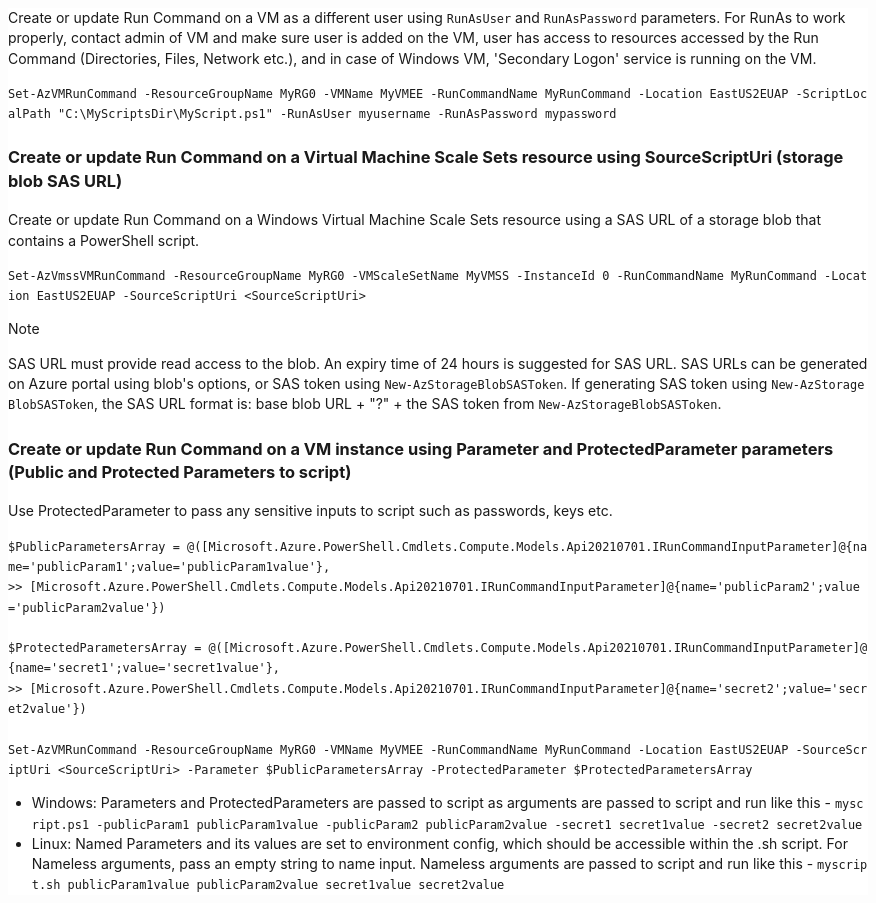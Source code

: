 Create or update Run Command on a VM as a different user using `RunAsUser` and `RunAsPassword` parameters. For RunAs to work properly, contact admin of VM and make sure user is added on the VM, user has access to resources accessed by the Run Command (Directories, Files, Network etc.), and in case of Windows VM, 'Secondary Logon' service is running on the VM.

```
Set-AzVMRunCommand -ResourceGroupName MyRG0 -VMName MyVMEE -RunCommandName MyRunCommand -Location EastUS2EUAP -ScriptLocalPath "C:\MyScriptsDir\MyScript.ps1" -RunAsUser myusername -RunAsPassword mypassword

```

### Create or update Run Command on a Virtual Machine Scale Sets resource using SourceScriptUri (storage blob SAS URL)

Create or update Run Command on a Windows Virtual Machine Scale Sets resource using a SAS URL of a storage blob that contains a PowerShell script.

```
Set-AzVmssVMRunCommand -ResourceGroupName MyRG0 -VMScaleSetName MyVMSS -InstanceId 0 -RunCommandName MyRunCommand -Location EastUS2EUAP -SourceScriptUri <SourceScriptUri>

```

Note

SAS URL must provide read access to the blob. An expiry time of 24 hours is suggested for SAS URL. SAS URLs can be generated on Azure portal using blob's options, or SAS token using `New-AzStorageBlobSASToken`. If generating SAS token using `New-AzStorageBlobSASToken`, the SAS URL format is: base blob URL + "?" + the SAS token from `New-AzStorageBlobSASToken`.

### Create or update Run Command on a VM instance using Parameter and ProtectedParameter parameters (Public and Protected Parameters to script)

Use ProtectedParameter to pass any sensitive inputs to script such as passwords, keys etc.

```
$PublicParametersArray = @([Microsoft.Azure.PowerShell.Cmdlets.Compute.Models.Api20210701.IRunCommandInputParameter]@{name='publicParam1';value='publicParam1value'},
>> [Microsoft.Azure.PowerShell.Cmdlets.Compute.Models.Api20210701.IRunCommandInputParameter]@{name='publicParam2';value='publicParam2value'})

$ProtectedParametersArray = @([Microsoft.Azure.PowerShell.Cmdlets.Compute.Models.Api20210701.IRunCommandInputParameter]@{name='secret1';value='secret1value'},
>> [Microsoft.Azure.PowerShell.Cmdlets.Compute.Models.Api20210701.IRunCommandInputParameter]@{name='secret2';value='secret2value'})

Set-AzVMRunCommand -ResourceGroupName MyRG0 -VMName MyVMEE -RunCommandName MyRunCommand -Location EastUS2EUAP -SourceScriptUri <SourceScriptUri> -Parameter $PublicParametersArray -ProtectedParameter $ProtectedParametersArray

```

* Windows: Parameters and ProtectedParameters are passed to script as arguments are passed to script and run like this - `myscript.ps1 -publicParam1 publicParam1value -publicParam2 publicParam2value -secret1 secret1value -secret2 secret2value`
* Linux: Named Parameters and its values are set to environment config, which should be accessible within the .sh script. For Nameless arguments, pass an empty string to name input. Nameless arguments are passed to script and run like this - `myscript.sh publicParam1value publicParam2value secret1value secret2value`
